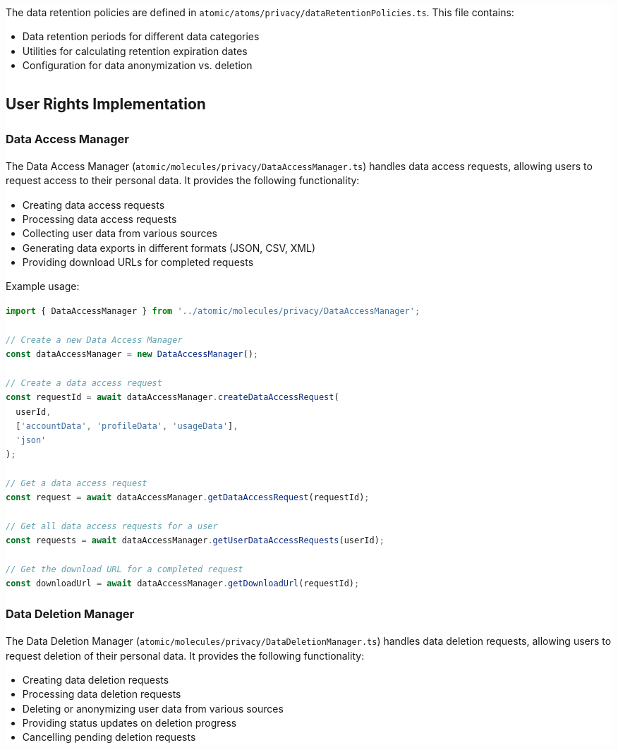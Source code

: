 The data retention policies are defined in `atomic/atoms/privacy/dataRetentionPolicies.ts`. This file contains:

- Data retention periods for different data categories
- Utilities for calculating retention expiration dates
- Configuration for data anonymization vs. deletion

## User Rights Implementation

### Data Access Manager

The Data Access Manager (`atomic/molecules/privacy/DataAccessManager.ts`) handles data access requests, allowing users to request access to their personal data. It provides the following functionality:

- Creating data access requests
- Processing data access requests
- Collecting user data from various sources
- Generating data exports in different formats (JSON, CSV, XML)
- Providing download URLs for completed requests

Example usage:

```typescript
import { DataAccessManager } from '../atomic/molecules/privacy/DataAccessManager';

// Create a new Data Access Manager
const dataAccessManager = new DataAccessManager();

// Create a data access request
const requestId = await dataAccessManager.createDataAccessRequest(
  userId,
  ['accountData', 'profileData', 'usageData'],
  'json'
);

// Get a data access request
const request = await dataAccessManager.getDataAccessRequest(requestId);

// Get all data access requests for a user
const requests = await dataAccessManager.getUserDataAccessRequests(userId);

// Get the download URL for a completed request
const downloadUrl = await dataAccessManager.getDownloadUrl(requestId);
```

### Data Deletion Manager

The Data Deletion Manager (`atomic/molecules/privacy/DataDeletionManager.ts`) handles data deletion requests, allowing users to request deletion of their personal data. It provides the following functionality:

- Creating data deletion requests
- Processing data deletion requests
- Deleting or anonymizing user data from various sources
- Providing status updates on deletion progress
- Cancelling pending deletion requests
